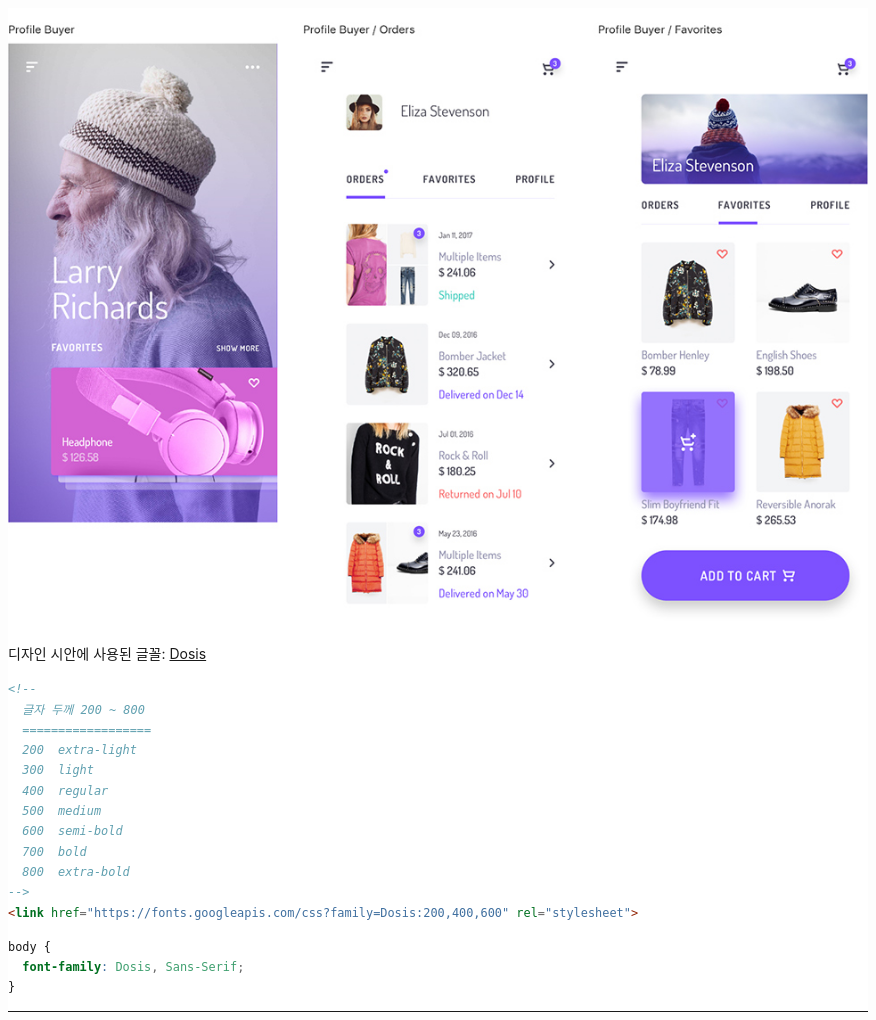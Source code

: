 <img src="../../Assets/Typography/typography-en.jpg" alt="">

디자인 시안에 사용된 글꼴: [Dosis](https://fonts.google.com/specimen/Dosis)

```html
<!--
  글자 두께 200 ~ 800
  ==================
  200  extra-light
  300  light
  400  regular
  500  medium
  600  semi-bold
  700  bold
  800  extra-bold
-->
<link href="https://fonts.googleapis.com/css?family=Dosis:200,400,600" rel="stylesheet">
```

```css
body {
  font-family: Dosis, Sans-Serif;
}
```

---